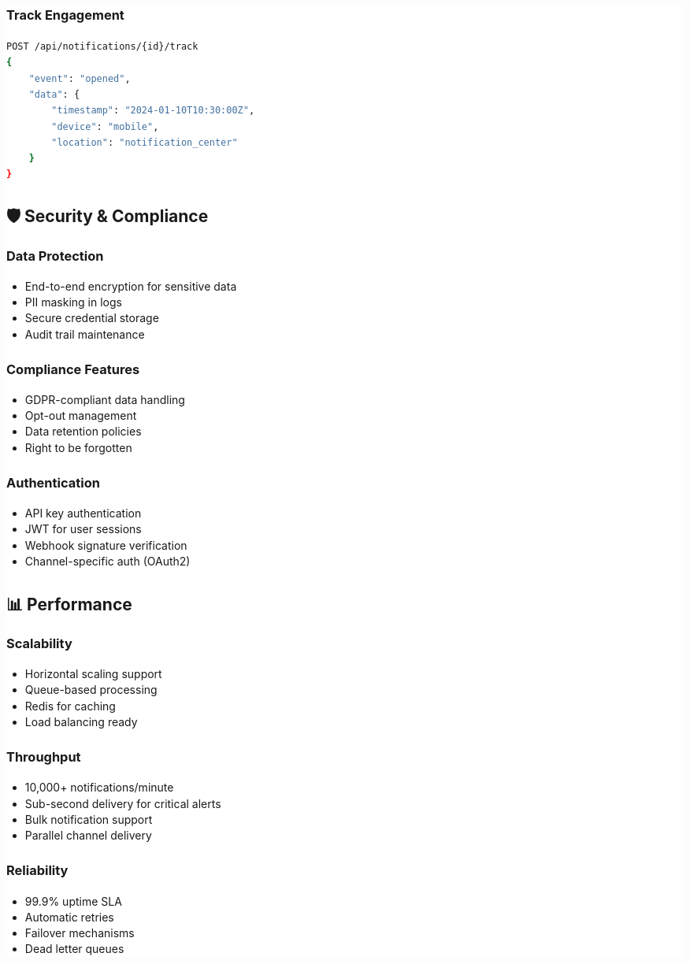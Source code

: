 ### Track Engagement
```bash
POST /api/notifications/{id}/track
{
    "event": "opened",
    "data": {
        "timestamp": "2024-01-10T10:30:00Z",
        "device": "mobile",
        "location": "notification_center"
    }
}
```

## 🛡️ Security & Compliance

### Data Protection
- End-to-end encryption for sensitive data
- PII masking in logs
- Secure credential storage
- Audit trail maintenance

### Compliance Features
- GDPR-compliant data handling
- Opt-out management
- Data retention policies
- Right to be forgotten

### Authentication
- API key authentication
- JWT for user sessions
- Webhook signature verification
- Channel-specific auth (OAuth2)

## 📊 Performance

### Scalability
- Horizontal scaling support
- Queue-based processing
- Redis for caching
- Load balancing ready

### Throughput
- 10,000+ notifications/minute
- Sub-second delivery for critical alerts
- Bulk notification support
- Parallel channel delivery

### Reliability
- 99.9% uptime SLA
- Automatic retries
- Failover mechanisms
- Dead letter queues
